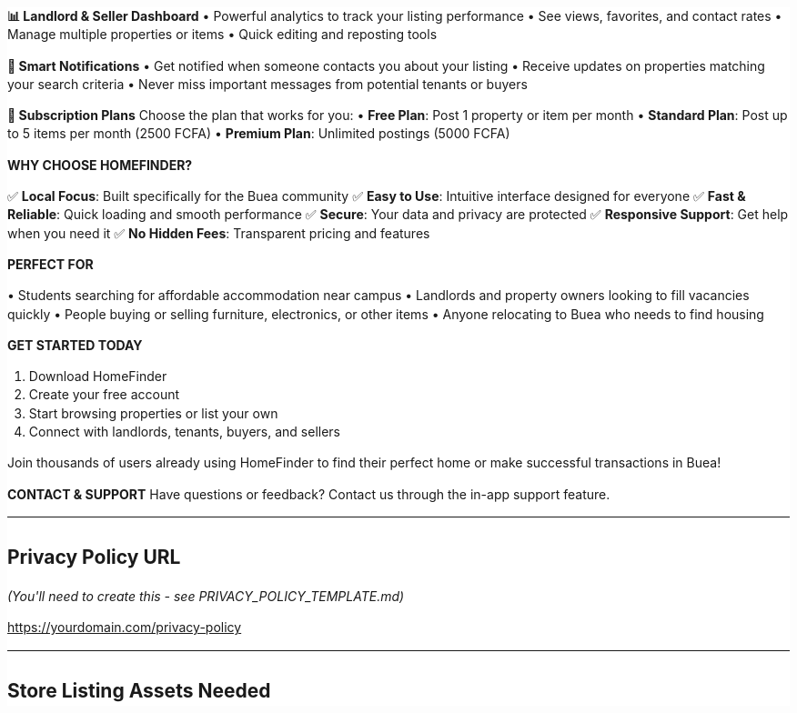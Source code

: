 **📊 Landlord & Seller Dashboard**
• Powerful analytics to track your listing performance
• See views, favorites, and contact rates
• Manage multiple properties or items
• Quick editing and reposting tools

**🔔 Smart Notifications**
• Get notified when someone contacts you about your listing
• Receive updates on properties matching your search criteria
• Never miss important messages from potential tenants or buyers

**💎 Subscription Plans**
Choose the plan that works for you:
• **Free Plan**: Post 1 property or item per month
• **Standard Plan**: Post up to 5 items per month (2500 FCFA)
• **Premium Plan**: Unlimited postings (5000 FCFA)

**WHY CHOOSE HOMEFINDER?**

✅ **Local Focus**: Built specifically for the Buea community
✅ **Easy to Use**: Intuitive interface designed for everyone
✅ **Fast & Reliable**: Quick loading and smooth performance
✅ **Secure**: Your data and privacy are protected
✅ **Responsive Support**: Get help when you need it
✅ **No Hidden Fees**: Transparent pricing and features

**PERFECT FOR**

• Students searching for affordable accommodation near campus
• Landlords and property owners looking to fill vacancies quickly
• People buying or selling furniture, electronics, or other items
• Anyone relocating to Buea who needs to find housing

**GET STARTED TODAY**

1. Download HomeFinder
2. Create your free account
3. Start browsing properties or list your own
4. Connect with landlords, tenants, buyers, and sellers

Join thousands of users already using HomeFinder to find their perfect home or make successful transactions in Buea!

**CONTACT & SUPPORT**
Have questions or feedback? Contact us through the in-app support feature.

---

## Privacy Policy URL

*(You'll need to create this - see PRIVACY_POLICY_TEMPLATE.md)*

https://yourdomain.com/privacy-policy

---

## Store Listing Assets Needed
